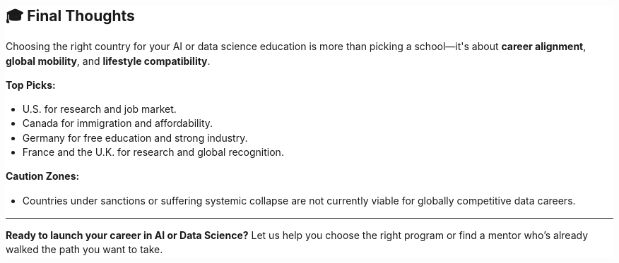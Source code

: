 
## 🎓 Final Thoughts

Choosing the right country for your AI or data science education is more than picking a school—it's about **career alignment**, **global mobility**, and **lifestyle compatibility**.

**Top Picks:**

* U.S. for research and job market.
* Canada for immigration and affordability.
* Germany for free education and strong industry.
* France and the U.K. for research and global recognition.

**Caution Zones:**

* Countries under sanctions or suffering systemic collapse are not currently viable for globally competitive data careers.

---

**Ready to launch your career in AI or Data Science?**
Let us help you choose the right program or find a mentor who’s already walked the path you want to take.